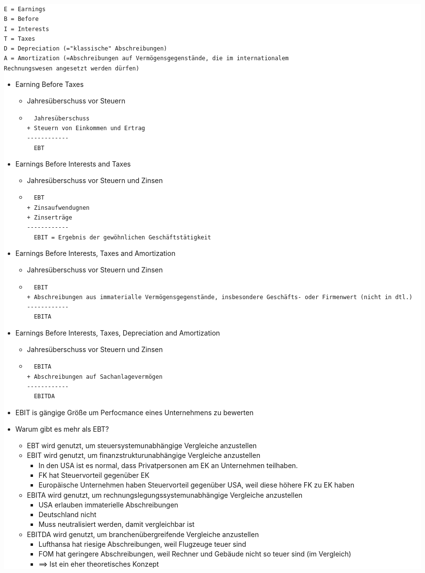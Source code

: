 ```text
E = Earnings
B = Before
I = Interests
T = Taxes
D = Depreciation (="klassische" Abschreibungen)
A = Amortization (=Abschreibungen auf Vermögensgegenstände, die im internationalem
Rechnungswesen angesetzt werden dürfen)
```

- Earning Before Taxes
  - Jahresüberschuss vor Steuern

  - ```text
      Jahresüberschuss
    + Steuern von Einkommen und Ertrag
    ------------
      EBT
    ```

- Earnings Before Interests and Taxes
  - Jahresüberschuss vor Steuern und Zinsen

  - ```text
      EBT
    + Zinsaufwendugnen
    + Zinserträge
    ------------
      EBIT = Ergebnis der gewöhnlichen Geschäftstätigkeit
    ```

- Earnings Before Interests, Taxes and Amortization
  - Jahresüberschuss vor Steuern und Zinsen

  - ```text
      EBIT
    + Abschreibungen aus immaterialle Vermögensgegenstände, insbesondere Geschäfts- oder Firmenwert (nicht in dtl.)
    ------------
      EBITA
    ```

- Earnings Before Interests, Taxes, Depreciation and Amortization
  - Jahresüberschuss vor Steuern und Zinsen

  - ```text
      EBITA
    + Abschreibungen auf Sachanlagevermögen
    ------------
      EBITDA
    ```

- EBIT is gängige Größe um Perfocmance eines Unternehmens zu bewerten
- Warum gibt es mehr als EBT?
  - EBT wird genutzt, um steuersystemunabhängige Vergleiche anzustellen
  - EBIT wird genutzt, um finanzstrukturunabhängige Vergleiche anzustellen
    - In den USA ist es normal, dass Privatpersonen am EK an Unternehmen teilhaben.
    - FK hat Steuervorteil gegenüber EK
    - Europäische Unternehmen haben Steuervorteil gegenüber USA, weil diese höhere FK zu EK haben
  - EBITA wird genutzt, um rechnungslegungssystemunabhängige Vergleiche anzustellen
    - USA erlauben immaterielle Abschreibungen
    - Deutschland nicht
    - Muss neutralisiert werden, damit vergleichbar ist
  - EBITDA wird genutzt, um branchenübergreifende Vergleiche anzustellen
    - Lufthansa hat riesige Abschreibungen, weil Flugzeuge teuer sind
    - FOM hat geringere Abschreibungen, weil Rechner und Gebäude nicht so teuer sind (im Vergleich)
    - ==> Ist ein eher theoretisches Konzept

